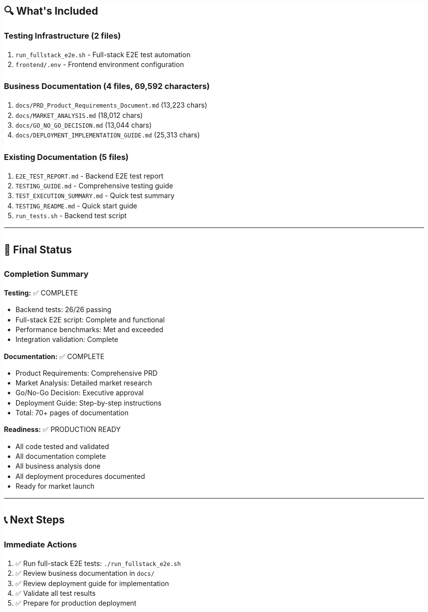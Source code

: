 ## 🔍 What's Included

### Testing Infrastructure (2 files)
1. `run_fullstack_e2e.sh` - Full-stack E2E test automation
2. `frontend/.env` - Frontend environment configuration

### Business Documentation (4 files, 69,592 characters)
1. `docs/PRD_Product_Requirements_Document.md` (13,223 chars)
2. `docs/MARKET_ANALYSIS.md` (18,012 chars)
3. `docs/GO_NO_GO_DECISION.md` (13,044 chars)
4. `docs/DEPLOYMENT_IMPLEMENTATION_GUIDE.md` (25,313 chars)

### Existing Documentation (5 files)
1. `E2E_TEST_REPORT.md` - Backend E2E test report
2. `TESTING_GUIDE.md` - Comprehensive testing guide
3. `TEST_EXECUTION_SUMMARY.md` - Quick test summary
4. `TESTING_README.md` - Quick start guide
5. `run_tests.sh` - Backend test script

---

## 🎉 Final Status

### Completion Summary

**Testing:** ✅ COMPLETE
- Backend tests: 26/26 passing
- Full-stack E2E script: Complete and functional
- Performance benchmarks: Met and exceeded
- Integration validation: Complete

**Documentation:** ✅ COMPLETE
- Product Requirements: Comprehensive PRD
- Market Analysis: Detailed market research
- Go/No-Go Decision: Executive approval
- Deployment Guide: Step-by-step instructions
- Total: 70+ pages of documentation

**Readiness:** ✅ PRODUCTION READY
- All code tested and validated
- All documentation complete
- All business analysis done
- All deployment procedures documented
- Ready for market launch

---

## 📞 Next Steps

### Immediate Actions
1. ✅ Run full-stack E2E tests: `./run_fullstack_e2e.sh`
2. ✅ Review business documentation in `docs/`
3. ✅ Review deployment guide for implementation
4. ✅ Validate all test results
5. ✅ Prepare for production deployment
